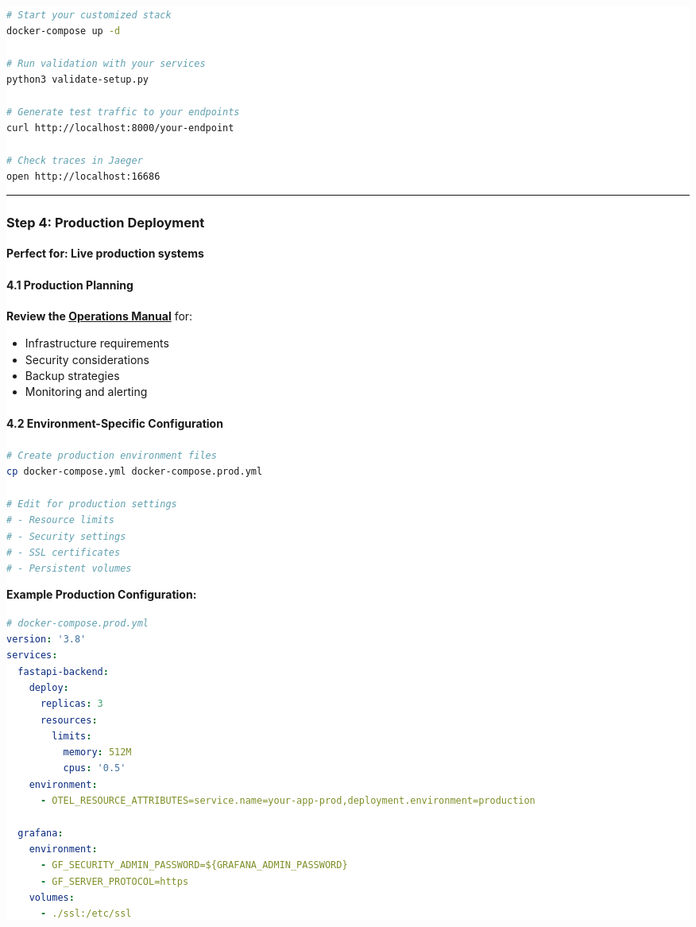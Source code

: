 ```bash
# Start your customized stack
docker-compose up -d

# Run validation with your services
python3 validate-setup.py

# Generate test traffic to your endpoints
curl http://localhost:8000/your-endpoint

# Check traces in Jaeger
open http://localhost:16686
```

---

### Step 4: Production Deployment

**Perfect for: Live production systems**

#### 4.1 Production Planning

**Review the [Operations Manual](docs/OPERATIONS_MANUAL.md)** for:
- Infrastructure requirements
- Security considerations
- Backup strategies
- Monitoring and alerting

#### 4.2 Environment-Specific Configuration

```bash
# Create production environment files
cp docker-compose.yml docker-compose.prod.yml

# Edit for production settings
# - Resource limits
# - Security settings
# - SSL certificates
# - Persistent volumes
```

**Example Production Configuration:**
```yaml
# docker-compose.prod.yml
version: '3.8'
services:
  fastapi-backend:
    deploy:
      replicas: 3
      resources:
        limits:
          memory: 512M
          cpus: '0.5'
    environment:
      - OTEL_RESOURCE_ATTRIBUTES=service.name=your-app-prod,deployment.environment=production
  
  grafana:
    environment:
      - GF_SECURITY_ADMIN_PASSWORD=${GRAFANA_ADMIN_PASSWORD}
      - GF_SERVER_PROTOCOL=https
    volumes:
      - ./ssl:/etc/ssl
```
